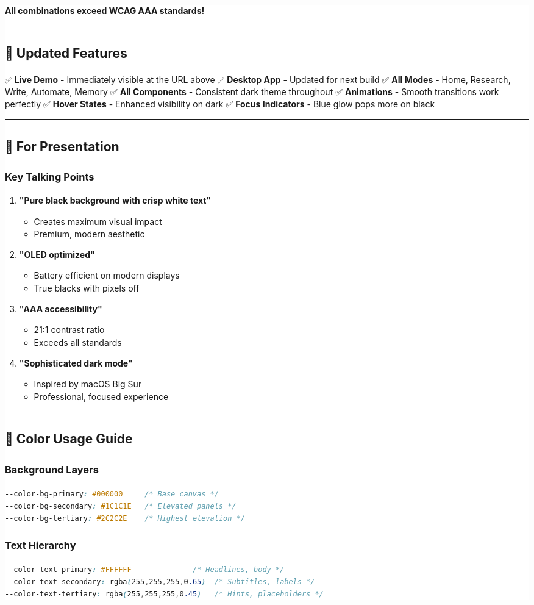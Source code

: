 **All combinations exceed WCAG AAA standards!**

---

## 🚀 Updated Features

✅ **Live Demo** - Immediately visible at the URL above
✅ **Desktop App** - Updated for next build
✅ **All Modes** - Home, Research, Write, Automate, Memory
✅ **All Components** - Consistent dark theme throughout
✅ **Animations** - Smooth transitions work perfectly
✅ **Hover States** - Enhanced visibility on dark
✅ **Focus Indicators** - Blue glow pops more on black

---

## 🎯 For Presentation

### Key Talking Points

1. **"Pure black background with crisp white text"**
   - Creates maximum visual impact
   - Premium, modern aesthetic

2. **"OLED optimized"**
   - Battery efficient on modern displays
   - True blacks with pixels off

3. **"AAA accessibility"**
   - 21:1 contrast ratio
   - Exceeds all standards

4. **"Sophisticated dark mode"**
   - Inspired by macOS Big Sur
   - Professional, focused experience

---

## 🌈 Color Usage Guide

### Background Layers
```css
--color-bg-primary: #000000     /* Base canvas */
--color-bg-secondary: #1C1C1E   /* Elevated panels */
--color-bg-tertiary: #2C2C2E    /* Highest elevation */
```

### Text Hierarchy
```css
--color-text-primary: #FFFFFF              /* Headlines, body */
--color-text-secondary: rgba(255,255,255,0.65)  /* Subtitles, labels */
--color-text-tertiary: rgba(255,255,255,0.45)   /* Hints, placeholders */
```
